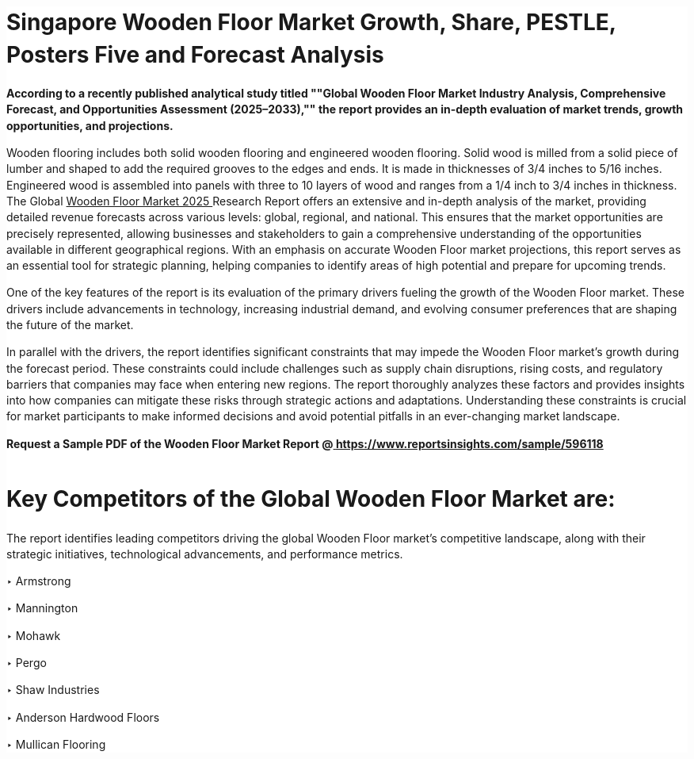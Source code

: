 # Singapore Wooden Floor Market Growth, Share, PESTLE, Posters Five and Forecast Analysis

<strong>According to a recently published analytical study titled ""Global Wooden Floor Market Industry Analysis, Comprehensive Forecast, and Opportunities Assessment (2025–2033),"" the report provides an in-depth evaluation of market trends, growth opportunities, and projections.</strong>

Wooden flooring includes both solid wooden flooring and engineered wooden flooring. Solid wood is milled from a solid piece of lumber and shaped to add the required grooves to the edges and ends. It is made in thicknesses of 3/4 inches to 5/16 inches. Engineered wood is assembled into panels with three to 10 layers of wood and ranges from a 1/4 inch to 3/4 inches in thickness. The Global <a href=https://www.reportsinsights.com/sample/596118>Wooden Floor Market 2025 </a> Research Report offers an extensive and in-depth analysis of the market, providing detailed revenue forecasts across various levels: global, regional, and national. This ensures that the market opportunities are precisely represented, allowing businesses and stakeholders to gain a comprehensive understanding of the opportunities available in different geographical regions. With an emphasis on accurate Wooden Floor market projections, this report serves as an essential tool for strategic planning, helping companies to identify areas of high potential and prepare for upcoming trends.

One of the key features of the report is its evaluation of the primary drivers fueling the growth of the Wooden Floor market. These drivers include advancements in technology, increasing industrial demand, and evolving consumer preferences that are shaping the future of the market. 

In parallel with the drivers, the report identifies significant constraints that may impede the Wooden Floor market’s growth during the forecast period. These constraints could include challenges such as supply chain disruptions, rising costs, and regulatory barriers that companies may face when entering new regions. The report thoroughly analyzes these factors and provides insights into how companies can mitigate these risks through strategic actions and adaptations. Understanding these constraints is crucial for market participants to make informed decisions and avoid potential pitfalls in an ever-changing market landscape.

<strong>Request a Sample PDF of the Wooden Floor Market Report </strong><strong>@<a href=https://www.reportsinsights.com/sample/596118> https://www.reportsinsights.com/sample/596118</a></strong></font>

# <strong>Key Competitors of the Global Wooden Floor Market are:</strong>

The report identifies leading competitors driving the global Wooden Floor market’s competitive landscape, along with their strategic initiatives, technological advancements, and performance metrics.

‣ Armstrong

‣ Mannington

‣ Mohawk

‣ Pergo

‣ Shaw Industries

‣ Anderson Hardwood Floors

‣ Mullican Flooring
